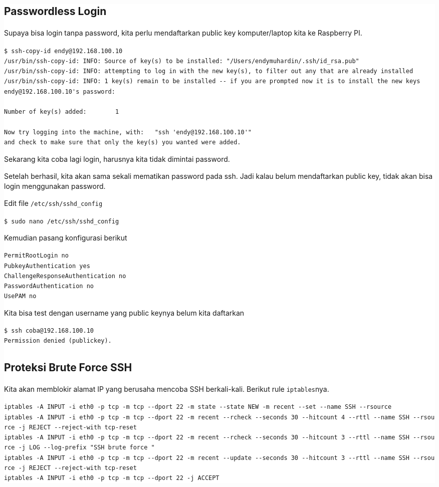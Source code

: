 <a name="passwordless-ssh"></a>
## Passwordless Login ##

Supaya bisa login tanpa password, kita perlu mendaftarkan public key komputer/laptop kita ke Raspberry PI.

```
$ ssh-copy-id endy@192.168.100.10
/usr/bin/ssh-copy-id: INFO: Source of key(s) to be installed: "/Users/endymuhardin/.ssh/id_rsa.pub"
/usr/bin/ssh-copy-id: INFO: attempting to log in with the new key(s), to filter out any that are already installed
/usr/bin/ssh-copy-id: INFO: 1 key(s) remain to be installed -- if you are prompted now it is to install the new keys
endy@192.168.100.10's password:

Number of key(s) added:        1

Now try logging into the machine, with:   "ssh 'endy@192.168.100.10'"
and check to make sure that only the key(s) you wanted were added.
```

Sekarang kita coba lagi login, harusnya kita tidak dimintai password.

Setelah berhasil, kita akan sama sekali mematikan password pada ssh. Jadi kalau belum mendaftarkan public key, tidak akan bisa login menggunakan password.

Edit file `/etc/ssh/sshd_config`

```
$ sudo nano /etc/ssh/sshd_config
```

Kemudian pasang konfigurasi berikut

```
PermitRootLogin no
PubkeyAuthentication yes
ChallengeResponseAuthentication no
PasswordAuthentication no
UsePAM no
```

Kita bisa test dengan username yang public keynya belum kita daftarkan

```
$ ssh coba@192.168.100.10
Permission denied (publickey).
```

<a name="proteksi-brute-force-ssh"></a>
## Proteksi Brute Force SSH ##

Kita akan memblokir alamat IP yang berusaha mencoba SSH berkali-kali. Berikut rule `iptables`nya.

```
iptables -A INPUT -i eth0 -p tcp -m tcp --dport 22 -m state --state NEW -m recent --set --name SSH --rsource
iptables -A INPUT -i eth0 -p tcp -m tcp --dport 22 -m recent --rcheck --seconds 30 --hitcount 4 --rttl --name SSH --rsource -j REJECT --reject-with tcp-reset
iptables -A INPUT -i eth0 -p tcp -m tcp --dport 22 -m recent --rcheck --seconds 30 --hitcount 3 --rttl --name SSH --rsource -j LOG --log-prefix "SSH brute force "
iptables -A INPUT -i eth0 -p tcp -m tcp --dport 22 -m recent --update --seconds 30 --hitcount 3 --rttl --name SSH --rsource -j REJECT --reject-with tcp-reset
iptables -A INPUT -i eth0 -p tcp -m tcp --dport 22 -j ACCEPT
```
